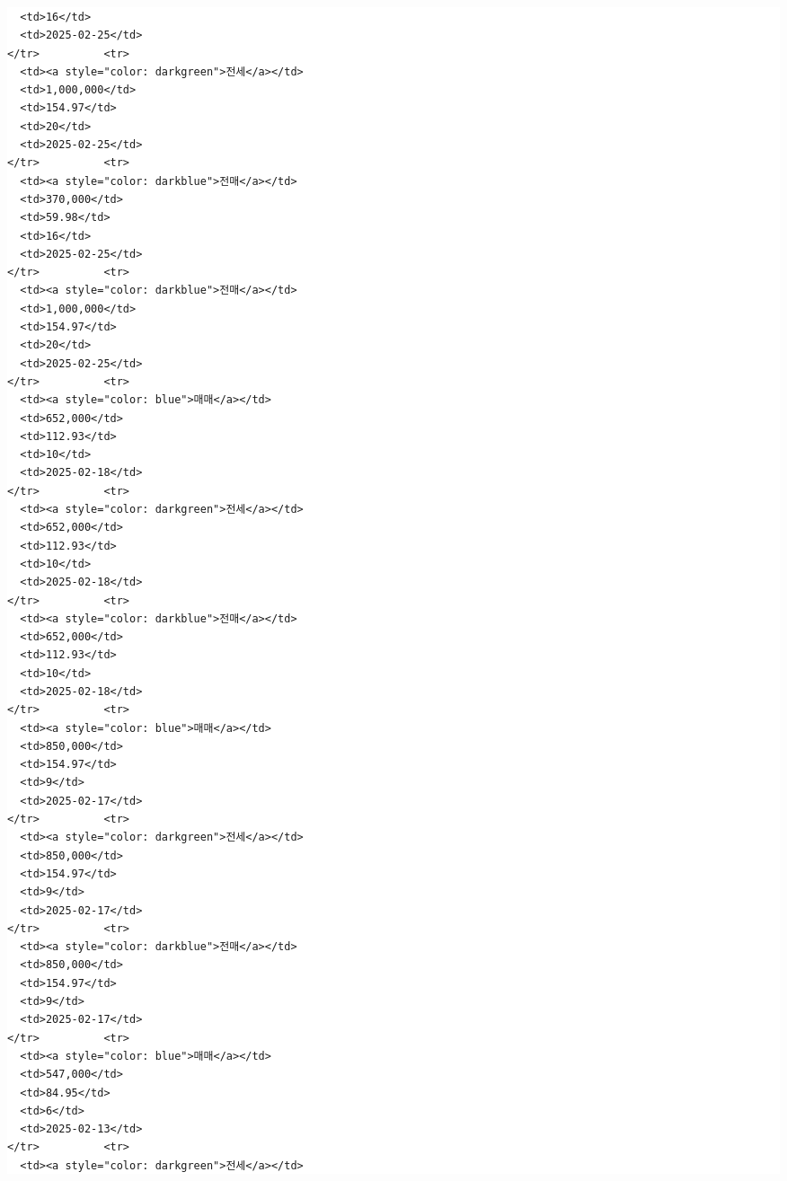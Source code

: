       <td>16</td>
      <td>2025-02-25</td>
    </tr>          <tr>
      <td><a style="color: darkgreen">전세</a></td>
      <td>1,000,000</td>
      <td>154.97</td>
      <td>20</td>
      <td>2025-02-25</td>
    </tr>          <tr>
      <td><a style="color: darkblue">전매</a></td>
      <td>370,000</td>
      <td>59.98</td>
      <td>16</td>
      <td>2025-02-25</td>
    </tr>          <tr>
      <td><a style="color: darkblue">전매</a></td>
      <td>1,000,000</td>
      <td>154.97</td>
      <td>20</td>
      <td>2025-02-25</td>
    </tr>          <tr>
      <td><a style="color: blue">매매</a></td>
      <td>652,000</td>
      <td>112.93</td>
      <td>10</td>
      <td>2025-02-18</td>
    </tr>          <tr>
      <td><a style="color: darkgreen">전세</a></td>
      <td>652,000</td>
      <td>112.93</td>
      <td>10</td>
      <td>2025-02-18</td>
    </tr>          <tr>
      <td><a style="color: darkblue">전매</a></td>
      <td>652,000</td>
      <td>112.93</td>
      <td>10</td>
      <td>2025-02-18</td>
    </tr>          <tr>
      <td><a style="color: blue">매매</a></td>
      <td>850,000</td>
      <td>154.97</td>
      <td>9</td>
      <td>2025-02-17</td>
    </tr>          <tr>
      <td><a style="color: darkgreen">전세</a></td>
      <td>850,000</td>
      <td>154.97</td>
      <td>9</td>
      <td>2025-02-17</td>
    </tr>          <tr>
      <td><a style="color: darkblue">전매</a></td>
      <td>850,000</td>
      <td>154.97</td>
      <td>9</td>
      <td>2025-02-17</td>
    </tr>          <tr>
      <td><a style="color: blue">매매</a></td>
      <td>547,000</td>
      <td>84.95</td>
      <td>6</td>
      <td>2025-02-13</td>
    </tr>          <tr>
      <td><a style="color: darkgreen">전세</a></td>